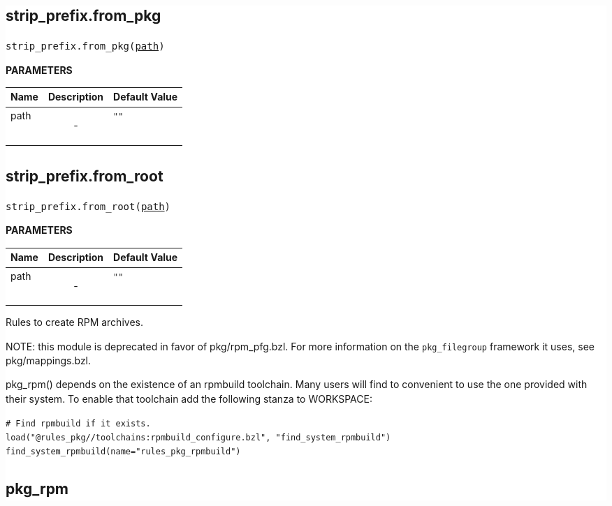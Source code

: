 



<a id="#strip_prefix.from_pkg"></a>

## strip_prefix.from_pkg

<pre>
strip_prefix.from_pkg(<a href="#strip_prefix.from_pkg-path">path</a>)
</pre>



**PARAMETERS**


| Name  | Description | Default Value |
| :------------- | :------------- | :------------- |
| <a id="strip_prefix.from_pkg-path"></a>path |  <p align="center"> - </p>   |  <code>""</code> |


<a id="#strip_prefix.from_root"></a>

## strip_prefix.from_root

<pre>
strip_prefix.from_root(<a href="#strip_prefix.from_root-path">path</a>)
</pre>



**PARAMETERS**


| Name  | Description | Default Value |
| :------------- | :------------- | :------------- |
| <a id="strip_prefix.from_root-path"></a>path |  <p align="center"> - </p>   |  <code>""</code> |




Rules to create RPM archives.

NOTE: this module is deprecated in favor of pkg/rpm_pfg.bzl. For more
information on the `pkg_filegroup` framework it uses, see pkg/mappings.bzl.

pkg_rpm() depends on the existence of an rpmbuild toolchain. Many users will
find to convenient to use the one provided with their system. To enable that
toolchain add the following stanza to WORKSPACE:

    # Find rpmbuild if it exists.
    load("@rules_pkg//toolchains:rpmbuild_configure.bzl", "find_system_rpmbuild")
    find_system_rpmbuild(name="rules_pkg_rpmbuild")


<a id="#pkg_rpm"></a>

## pkg_rpm
